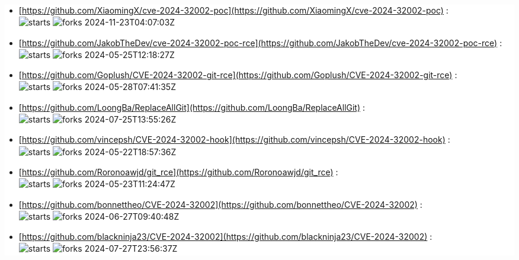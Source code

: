 - [https://github.com/XiaomingX/cve-2024-32002-poc](https://github.com/XiaomingX/cve-2024-32002-poc) :  
![starts](https://img.shields.io/github/stars/XiaomingX/cve-2024-32002-poc.svg) 
![forks](https://img.shields.io/github/forks/XiaomingX/cve-2024-32002-poc.svg) 
2024-11-23T04:07:03Z

- [https://github.com/JakobTheDev/cve-2024-32002-poc-rce](https://github.com/JakobTheDev/cve-2024-32002-poc-rce) :  
![starts](https://img.shields.io/github/stars/JakobTheDev/cve-2024-32002-poc-rce.svg) 
![forks](https://img.shields.io/github/forks/JakobTheDev/cve-2024-32002-poc-rce.svg) 
2024-05-25T12:18:27Z

- [https://github.com/Goplush/CVE-2024-32002-git-rce](https://github.com/Goplush/CVE-2024-32002-git-rce) :  
![starts](https://img.shields.io/github/stars/Goplush/CVE-2024-32002-git-rce.svg) 
![forks](https://img.shields.io/github/forks/Goplush/CVE-2024-32002-git-rce.svg) 
2024-05-28T07:41:35Z

- [https://github.com/LoongBa/ReplaceAllGit](https://github.com/LoongBa/ReplaceAllGit) :  
![starts](https://img.shields.io/github/stars/LoongBa/ReplaceAllGit.svg) 
![forks](https://img.shields.io/github/forks/LoongBa/ReplaceAllGit.svg) 
2024-07-25T13:55:26Z

- [https://github.com/vincepsh/CVE-2024-32002-hook](https://github.com/vincepsh/CVE-2024-32002-hook) :  
![starts](https://img.shields.io/github/stars/vincepsh/CVE-2024-32002-hook.svg) 
![forks](https://img.shields.io/github/forks/vincepsh/CVE-2024-32002-hook.svg) 
2024-05-22T18:57:36Z

- [https://github.com/Roronoawjd/git_rce](https://github.com/Roronoawjd/git_rce) :  
![starts](https://img.shields.io/github/stars/Roronoawjd/git_rce.svg) 
![forks](https://img.shields.io/github/forks/Roronoawjd/git_rce.svg) 
2024-05-23T11:24:47Z

- [https://github.com/bonnettheo/CVE-2024-32002](https://github.com/bonnettheo/CVE-2024-32002) :  
![starts](https://img.shields.io/github/stars/bonnettheo/CVE-2024-32002.svg) 
![forks](https://img.shields.io/github/forks/bonnettheo/CVE-2024-32002.svg) 
2024-06-27T09:40:48Z

- [https://github.com/blackninja23/CVE-2024-32002](https://github.com/blackninja23/CVE-2024-32002) :  
![starts](https://img.shields.io/github/stars/blackninja23/CVE-2024-32002.svg) 
![forks](https://img.shields.io/github/forks/blackninja23/CVE-2024-32002.svg) 
2024-07-27T23:56:37Z
